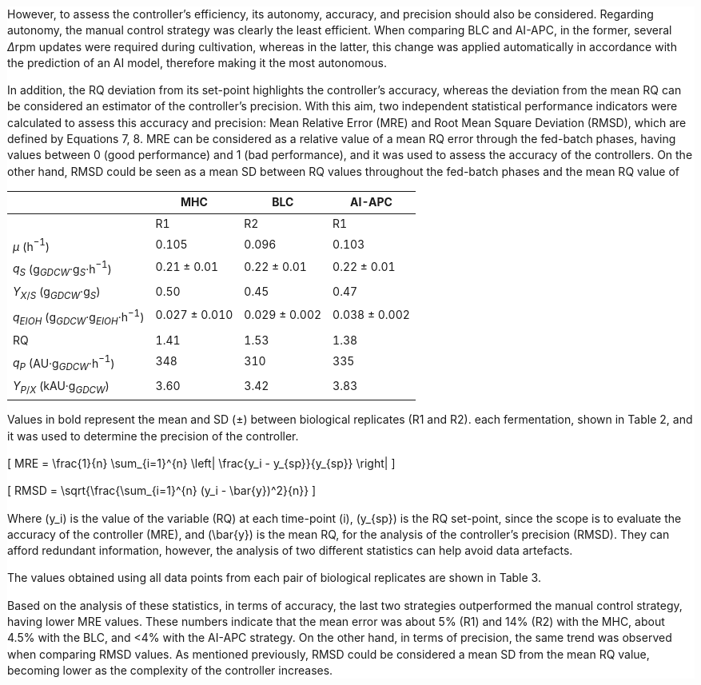 However, to assess the controller’s efficiency, its autonomy, accuracy, and precision should also be considered. Regarding autonomy, the manual control strategy was clearly the least efficient. When comparing BLC and AI-APC, in the former, several $\Delta$rpm updates were required during cultivation, whereas in the latter, this change was applied automatically in accordance with the prediction of an AI model, therefore making it the most autonomous.

In addition, the RQ deviation from its set-point highlights the controller’s accuracy, whereas the deviation from the mean RQ can be considered an estimator of the controller’s precision. With this aim, two independent statistical performance indicators were calculated to assess this accuracy and precision: Mean Relative Error (MRE) and Root Mean Square Deviation (RMSD), which are defined by Equations 7, 8. MRE can be considered as a relative value of a mean RQ error through the fed-batch phases, having values between 0 (good performance) and 1 (bad performance), and it was used to assess the accuracy of the controllers. On the other hand, RMSD could be seen as a mean SD between RQ values throughout the fed-batch phases and the mean RQ value of

|          | MHC | BLC | AI-APC |
|----------|-----|-----|--------|
|          | R1  | R2  | R1    | R2   | R1   | R2   |
| $\mu$ (h$^{-1}$) | 0.105 | 0.096 | 0.103 | 0.097 | 0.095 | 0.091 |
| $q_S$ (g$_{GDCW}$·g$_S$·h$^{-1}$) | 0.21 ± 0.01 | 0.22 ± 0.01 | 0.22 ± 0.01 |
| $Y_{X/S}$ (g$_{GDCW}$·g$_S$) | 0.50 | 0.45 | 0.47 | 0.45 | 0.43 | 0.43 |
| $q_{EIOH}$ (g$_{GDCW}$·g$_{EIOH}$·h$^{-1}$) | 0.027 ± 0.010 | 0.029 ± 0.002 | 0.038 ± 0.002 |
| RQ | 1.41 | 1.53 | 1.38 | 1.38 | 1.40 | 1.44 |
| $q_P$ (AU·g$_{GDCW}$·h$^{-1}$) | 348 | 310 | 335 | 358 | 317 | 311 |
| $Y_{P/X}$ (kAU·g$_{GDCW}$) | 3.60 | 3.42 | 3.83 | 3.92 | 3.67 | 3.83 |

Values in bold represent the mean and SD ($\pm$) between biological replicates (R1 and R2).
each fermentation, shown in Table 2, and it was used to determine the precision of the controller.

\[
MRE = \frac{1}{n} \sum_{i=1}^{n} \left| \frac{y_i - y_{sp}}{y_{sp}} \right|
\]

\[
RMSD = \sqrt{\frac{\sum_{i=1}^{n} (y_i - \bar{y})^2}{n}}
\]

Where \(y_i\) is the value of the variable (RQ) at each time-point \(i\), \(y_{sp}\) is the RQ set-point, since the scope is to evaluate the accuracy of the controller (MRE), and \(\bar{y}\) is the mean RQ, for the analysis of the controller’s precision (RMSD). They can afford redundant information, however, the analysis of two different statistics can help avoid data artefacts.

The values obtained using all data points from each pair of biological replicates are shown in Table 3.

Based on the analysis of these statistics, in terms of accuracy, the last two strategies outperformed the manual control strategy, having lower MRE values. These numbers indicate that the mean error was about 5% (R1) and 14% (R2) with the MHC, about 4.5% with the BLC, and <4% with the AI-APC strategy. On the other hand, in terms of precision, the same trend was observed when comparing RMSD values. As mentioned previously, RMSD could be considered a mean SD from the mean RQ value, becoming lower as the complexity of the controller increases.
